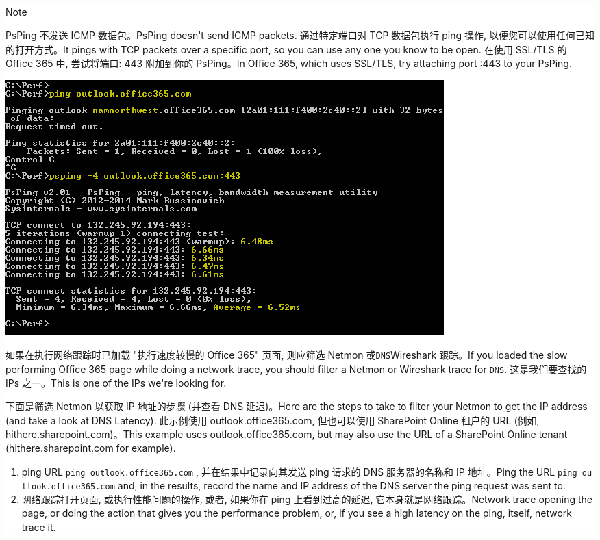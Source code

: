 > [!NOTE]
> <span data-ttu-id="d4f44-339">PsPing 不发送 ICMP 数据包。</span><span class="sxs-lookup"><span data-stu-id="d4f44-339">PsPing doesn't send ICMP packets.</span></span> <span data-ttu-id="d4f44-340">通过特定端口对 TCP 数据包执行 ping 操作, 以便您可以使用任何已知的打开方式。</span><span class="sxs-lookup"><span data-stu-id="d4f44-340">It pings with TCP packets over a specific port, so you can use any one you know to be open.</span></span> <span data-ttu-id="d4f44-341">在使用 SSL/TLS 的 Office 365 中, 尝试将端口: 443 附加到你的 PsPing。</span><span class="sxs-lookup"><span data-stu-id="d4f44-341">In Office 365, which uses SSL/TLS, try attaching port :443 to your PsPing.</span></span>

![显示 ping 解析 outlook.office365.com 的屏幕截图和443的 PSPing 执行相同的操作, 同时还报告6.5 毫秒平均 RTT。](media/c64339f2-2c96-45b8-b168-c2a060430266.PNG)        

<span data-ttu-id="d4f44-343">如果在执行网络跟踪时已加载 "执行速度较慢的 Office 365" 页面, 则应筛选 Netmon 或`DNS`Wireshark 跟踪。</span><span class="sxs-lookup"><span data-stu-id="d4f44-343">If you loaded the slow performing Office 365 page while doing a network trace, you should filter a Netmon or Wireshark trace for  `DNS`.</span></span> <span data-ttu-id="d4f44-344">这是我们要查找的 IPs 之一。</span><span class="sxs-lookup"><span data-stu-id="d4f44-344">This is one of the IPs we're looking for.</span></span>  

<span data-ttu-id="d4f44-345">下面是筛选 Netmon 以获取 IP 地址的步骤 (并查看 DNS 延迟)。</span><span class="sxs-lookup"><span data-stu-id="d4f44-345">Here are the steps to take to filter your Netmon to get the IP address (and take a look at DNS Latency).</span></span> <span data-ttu-id="d4f44-346">此示例使用 outlook.office365.com, 但也可以使用 SharePoint Online 租户的 URL (例如, hithere.sharepoint.com)。</span><span class="sxs-lookup"><span data-stu-id="d4f44-346">This example uses outlook.office365.com, but may also use the URL of a SharePoint Online tenant (hithere.sharepoint.com for example).</span></span>  

1. <span data-ttu-id="d4f44-347">ping URL `ping outlook.office365.com` , 并在结果中记录向其发送 ping 请求的 DNS 服务器的名称和 IP 地址。</span><span class="sxs-lookup"><span data-stu-id="d4f44-347">Ping the URL `ping outlook.office365.com` and, in the results, record the name and IP address of the DNS server the ping request was sent to.</span></span> 
2. <span data-ttu-id="d4f44-348">网络跟踪打开页面, 或执行性能问题的操作, 或者, 如果你在 ping 上看到过高的延迟, 它本身就是网络跟踪。</span><span class="sxs-lookup"><span data-stu-id="d4f44-348">Network trace opening the page, or doing the action that gives you the performance problem, or, if you see a high latency on the ping, itself, network trace it.</span></span> 